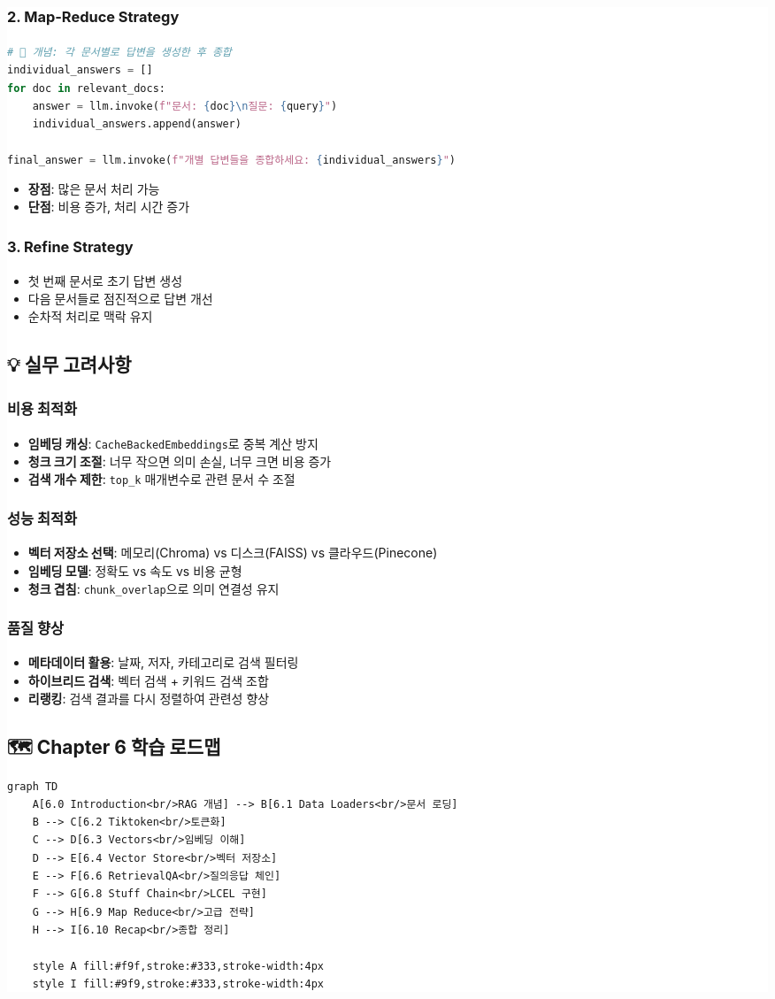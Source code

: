 ### 2. Map-Reduce Strategy
```python
# 🧠 개념: 각 문서별로 답변을 생성한 후 종합
individual_answers = []
for doc in relevant_docs:
    answer = llm.invoke(f"문서: {doc}\n질문: {query}")
    individual_answers.append(answer)

final_answer = llm.invoke(f"개별 답변들을 종합하세요: {individual_answers}")
```
- **장점**: 많은 문서 처리 가능
- **단점**: 비용 증가, 처리 시간 증가

### 3. Refine Strategy
- 첫 번째 문서로 초기 답변 생성
- 다음 문서들로 점진적으로 답변 개선
- 순차적 처리로 맥락 유지

## 💡 실무 고려사항

### 비용 최적화
- **임베딩 캐싱**: `CacheBackedEmbeddings`로 중복 계산 방지
- **청크 크기 조절**: 너무 작으면 의미 손실, 너무 크면 비용 증가
- **검색 개수 제한**: `top_k` 매개변수로 관련 문서 수 조절

### 성능 최적화
- **벡터 저장소 선택**: 메모리(Chroma) vs 디스크(FAISS) vs 클라우드(Pinecone)
- **임베딩 모델**: 정확도 vs 속도 vs 비용 균형
- **청크 겹침**: `chunk_overlap`으로 의미 연결성 유지

### 품질 향상
- **메타데이터 활용**: 날짜, 저자, 카테고리로 검색 필터링
- **하이브리드 검색**: 벡터 검색 + 키워드 검색 조합
- **리랭킹**: 검색 결과를 다시 정렬하여 관련성 향상

## 🗺️ Chapter 6 학습 로드맵

```mermaid
graph TD
    A[6.0 Introduction<br/>RAG 개념] --> B[6.1 Data Loaders<br/>문서 로딩]
    B --> C[6.2 Tiktoken<br/>토큰화]
    C --> D[6.3 Vectors<br/>임베딩 이해]
    D --> E[6.4 Vector Store<br/>벡터 저장소]
    E --> F[6.6 RetrievalQA<br/>질의응답 체인]
    F --> G[6.8 Stuff Chain<br/>LCEL 구현]
    G --> H[6.9 Map Reduce<br/>고급 전략]
    H --> I[6.10 Recap<br/>종합 정리]
    
    style A fill:#f9f,stroke:#333,stroke-width:4px
    style I fill:#9f9,stroke:#333,stroke-width:4px
```

